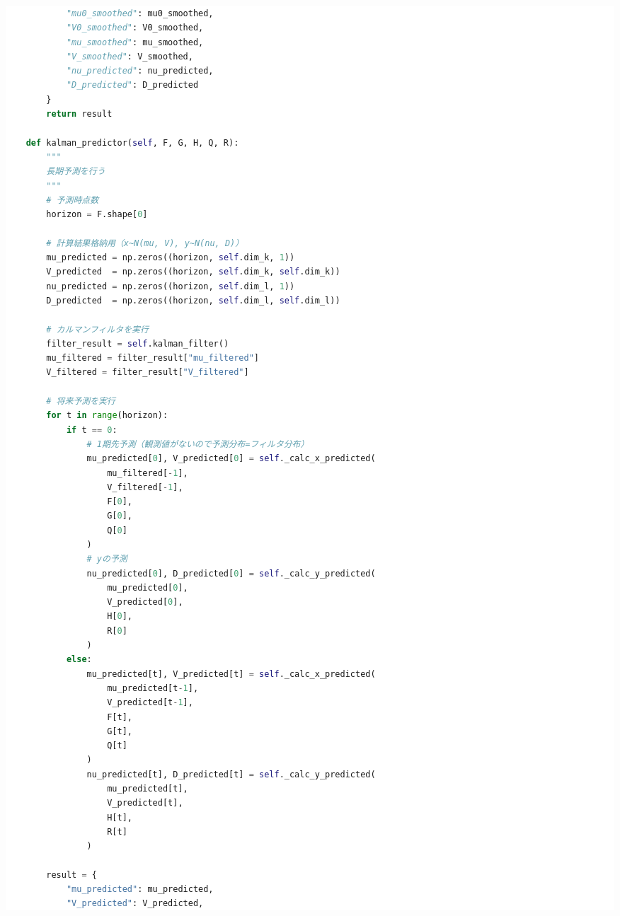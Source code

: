 ```python
            "mu0_smoothed": mu0_smoothed,
            "V0_smoothed": V0_smoothed,
            "mu_smoothed": mu_smoothed,
            "V_smoothed": V_smoothed,
            "nu_predicted": nu_predicted,
            "D_predicted": D_predicted
        }
        return result
    
    def kalman_predictor(self, F, G, H, Q, R):
        """
        長期予測を行う
        """
        # 予測時点数
        horizon = F.shape[0]

        # 計算結果格納用（x~N(mu, V), y~N(nu, D)）
        mu_predicted = np.zeros((horizon, self.dim_k, 1))
        V_predicted  = np.zeros((horizon, self.dim_k, self.dim_k))
        nu_predicted = np.zeros((horizon, self.dim_l, 1))
        D_predicted  = np.zeros((horizon, self.dim_l, self.dim_l))

        # カルマンフィルタを実行
        filter_result = self.kalman_filter()
        mu_filtered = filter_result["mu_filtered"]
        V_filtered = filter_result["V_filtered"]

        # 将来予測を実行
        for t in range(horizon):
            if t == 0:
                # 1期先予測（観測値がないので予測分布=フィルタ分布）
                mu_predicted[0], V_predicted[0] = self._calc_x_predicted(
                    mu_filtered[-1],
                    V_filtered[-1],
                    F[0],
                    G[0],
                    Q[0]
                )
                # yの予測
                nu_predicted[0], D_predicted[0] = self._calc_y_predicted(
                    mu_predicted[0],
                    V_predicted[0],
                    H[0],
                    R[0]
                )
            else:
                mu_predicted[t], V_predicted[t] = self._calc_x_predicted(
                    mu_predicted[t-1],
                    V_predicted[t-1],
                    F[t],
                    G[t],
                    Q[t]
                )
                nu_predicted[t], D_predicted[t] = self._calc_y_predicted(
                    mu_predicted[t],
                    V_predicted[t],
                    H[t],
                    R[t]
                )

        result = {
            "mu_predicted": mu_predicted,
            "V_predicted": V_predicted,
```

[^1]: 周期$p$の周期性を表現した式として自然なのは$s_t\simeq s_{t-p}$であるが、このままでは上手くいかないことが知られている。この表現の季節周期成分は、トレンド成分モデル$t_t\simeq t_{t-1}$と共通の因子を持ち、分解の一意性が失われるからである。時間シフトオペレーター$B$を$Bs_t \equiv s_{t-1}$と定義する。これを用いると季節周期成分モデル$s_t\simeq s_{t-p}$は$(1-B^p)s_t \simeq0$、トレンド成分モデルは$(1-B)t_t\simeq0$となり、$(1-B^p)=(1-B)(1+B+\cdots +B^{p-1})$であるから確かに共通因子$(1-B)$が含まれることがわかる。式$(9)$はこの共通因子を取り除いた$(1+B+\cdots +B^{p-1})s_t\simeq 0$に相当する。